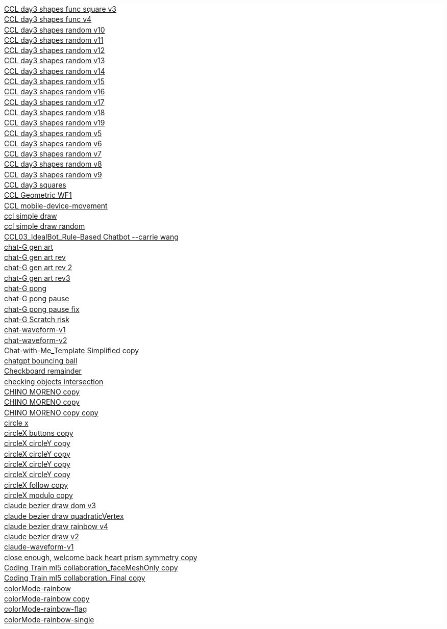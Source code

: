 [CCL day3 shapes func square v3](https://editor.p5js.org/jht9629-nyu/sketches/feUt5acdG)  
[CCL day3 shapes func v4](https://editor.p5js.org/jht9629-nyu/sketches/p_-jNlFk-)  
[CCL day3 shapes random v10](https://editor.p5js.org/jht9629-nyu/sketches/TyNvqQd8i)  
[CCL day3 shapes random v11](https://editor.p5js.org/jht9629-nyu/sketches/-j_ixSkGn)  
[CCL day3 shapes random v12](https://editor.p5js.org/jht9629-nyu/sketches/kkIS8qJf9)  
[CCL day3 shapes random v13](https://editor.p5js.org/jht9629-nyu/sketches/9ku82jPC0)  
[CCL day3 shapes random v14](https://editor.p5js.org/jht9629-nyu/sketches/3IA8hM4ds)  
[CCL day3 shapes random v15](https://editor.p5js.org/jht9629-nyu/sketches/PbNqcIDGn)  
[CCL day3 shapes random v16](https://editor.p5js.org/jht9629-nyu/sketches/CZ6xdXluf)  
[CCL day3 shapes random v17](https://editor.p5js.org/jht9629-nyu/sketches/TqqQnBZem)  
[CCL day3 shapes random v18](https://editor.p5js.org/jht9629-nyu/sketches/ZOOTn_fqa)  
[CCL day3 shapes random v19](https://editor.p5js.org/jht9629-nyu/sketches/H5xh6MZdL)  
[CCL day3 shapes random v5](https://editor.p5js.org/jht9629-nyu/sketches/zajVpTqJ2)  
[CCL day3 shapes random v6](https://editor.p5js.org/jht9629-nyu/sketches/sa292BQae)  
[CCL day3 shapes random v7](https://editor.p5js.org/jht9629-nyu/sketches/n45gZBjch)  
[CCL day3 shapes random v8](https://editor.p5js.org/jht9629-nyu/sketches/esCEdpQgD)  
[CCL day3 shapes random v9](https://editor.p5js.org/jht9629-nyu/sketches/oyPn_Q9c4)  
[CCL day3 squares](https://editor.p5js.org/jht9629-nyu/sketches/WHyLQog-U)  
[CCL Geometric WF1](https://editor.p5js.org/jht9629-nyu/sketches/L5C75chvw)  
[CCL mobile-device-movement](https://editor.p5js.org/jht9629-nyu/sketches/SqgmtgiTg)  
[ccl simple draw](https://editor.p5js.org/jht9629-nyu/sketches/xB6cSMVSM)  
[ccl simple draw random](https://editor.p5js.org/jht9629-nyu/sketches/6JcTxOhal)  
[CCL03\_IdealBot\_Rule-Based Chatbot --carrie wang](https://editor.p5js.org/jht9629-nyu/sketches/7HddEVCwe)  
[chat-G gen art](https://editor.p5js.org/jht9629-nyu/sketches/q2b4jtO-C)  
[chat-G gen art rev](https://editor.p5js.org/jht9629-nyu/sketches/vYQa-C5RP)  
[chat-G gen art rev 2](https://editor.p5js.org/jht9629-nyu/sketches/DHz0bVV1z)  
[chat-G gen art rev3](https://editor.p5js.org/jht9629-nyu/sketches/GWlHB700H)  
[chat-G pong](https://editor.p5js.org/jht9629-nyu/sketches/pUygFBDh8)  
[chat-G pong pause](https://editor.p5js.org/jht9629-nyu/sketches/wEuVbyycj)  
[chat-G pong pause fix](https://editor.p5js.org/jht9629-nyu/sketches/KfLHXuwlr)  
[chat-G Scratch risk](https://editor.p5js.org/jht9629-nyu/sketches/y8_gBGVUS)  
[chat-waveform-v1](https://editor.p5js.org/jht9629-nyu/sketches/laaq1xki8)  
[chat-waveform-v2](https://editor.p5js.org/jht9629-nyu/sketches/WtiVE4ex3)  
[Chat-with-Me\_Template Simplified copy](https://editor.p5js.org/jht9629-nyu/sketches/p2CYdZGp9)  
[chatgpt bouncing ball](https://editor.p5js.org/jht9629-nyu/sketches/8uQ3OCxZH)  
[Checkboard remainder](https://editor.p5js.org/jht9629-nyu/sketches/7oAt3jBey)  
[checking objects intersection](https://editor.p5js.org/jht9629-nyu/sketches/VB_EmgNTF)  
[CHINO MORENO copy](https://editor.p5js.org/jht9629-nyu/sketches/T8H4WNIkc)  
[CHINO MORENO copy](https://editor.p5js.org/jht9629-nyu/sketches/vdaqiAALd)  
[CHINO MORENO copy copy](https://editor.p5js.org/jht9629-nyu/sketches/XlrBtBQrT)  
[circle x](https://editor.p5js.org/jht9629-nyu/sketches/SpWz8WcQj)  
[circleX buttons copy](https://editor.p5js.org/jht9629-nyu/sketches/57DXiQJnK)  
[circleX circleY copy](https://editor.p5js.org/jht9629-nyu/sketches/bVG9wVwpo)  
[circleX circleY copy](https://editor.p5js.org/jht9629-nyu/sketches/14JGoHqT7)  
[circleX circleY copy](https://editor.p5js.org/jht9629-nyu/sketches/YzWb1TTnA)  
[circleX circleY copy](https://editor.p5js.org/jht9629-nyu/sketches/ZHq9Gwmnx)  
[circleX follow copy](https://editor.p5js.org/jht9629-nyu/sketches/qmtBJEwMe)  
[circleX modulo copy](https://editor.p5js.org/jht9629-nyu/sketches/HkG6bo5KG)  
[claude bezier draw dom v3](https://editor.p5js.org/jht9629-nyu/sketches/HLRNocFdW)  
[claude bezier draw quadraticVertex](https://editor.p5js.org/jht9629-nyu/sketches/nywPqiEH8)  
[claude bezier draw rainbow v4](https://editor.p5js.org/jht9629-nyu/sketches/gkCRgN3Ke)  
[claude bezier draw v2](https://editor.p5js.org/jht9629-nyu/sketches/fys4OYczY)  
[claude-waveform-v1](https://editor.p5js.org/jht9629-nyu/sketches/jE5tS4vo5)  
[close enough, welcome back heart prism symmetry copy](https://editor.p5js.org/jht9629-nyu/sketches/ju7yiIAGk)  
[Coding Train ml5 collaboration\_faceMeshOnly copy](https://editor.p5js.org/jht9629-nyu/sketches/vd3vqwbyh)  
[Coding Train ml5 collaboration\_Final copy](https://editor.p5js.org/jht9629-nyu/sketches/6rcDqwU3-)  
[colorMode-rainbow](https://editor.p5js.org/jht9629-nyu/sketches/2k5Hx3nNi)  
[colorMode-rainbow copy](https://editor.p5js.org/jht9629-nyu/sketches/-YsCNS7L7)  
[colorMode-rainbow-flag](https://editor.p5js.org/jht9629-nyu/sketches/wLcXnn1R_)  
[colorMode-rainbow-single](https://editor.p5js.org/jht9629-nyu/sketches/IQ8NRl6C8)  